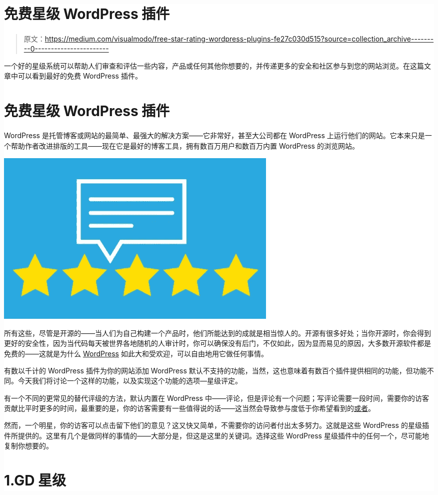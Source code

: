 # 免费星级 WordPress 插件

> 原文：<https://medium.com/visualmodo/free-star-rating-wordpress-plugins-fe27c030d515?source=collection_archive---------0----------------------->

一个好的星级系统可以帮助人们审查和评估一些内容，产品或任何其他你想要的，并传递更多的安全和社区参与到您的网站浏览。在这篇文章中可以看到最好的免费 WordPress 插件。

# 免费星级 WordPress 插件

WordPress 是托管博客或网站的最简单、最强大的解决方案——它非常好，甚至大公司都在 WordPress 上运行他们的网站。它本来只是一个帮助作者改进排版的工具——现在它是最好的博客工具，拥有数百万用户和数百万内置 WordPress 的浏览网站。

![](img/6e2ee783ee8360a0528c6c0d85684de3.png)

所有这些，尽管是开源的——当人们为自己构建一个产品时，他们所能达到的成就是相当惊人的。开源有很多好处；当你开源时，你会得到更好的安全性，因为当代码每天被世界各地随机的人审计时，你可以确保没有后门，不仅如此，因为显而易见的原因，大多数开源软件都是免费的——这就是为什么 [WordPress](https://visualmodo.com/) 如此大和受欢迎，可以自由地用它做任何事情。

有数以千计的 WordPress 插件为你的网站添加 WordPress 默认不支持的功能，当然，这也意味着有数百个插件提供相同的功能，但功能不同。今天我们将讨论一个这样的功能，以及实现这个功能的选项—星级评定。

有一个不同的更常见的替代评级的方法，默认内置在 WordPress 中——评论，但是评论有一个问题；写评论需要一段时间，需要你的访客贡献比平时更多的时间，最重要的是，你的访客需要有一些值得说的话——这当然会导致参与度低于你希望看到的[或者](https://visualmodo.com/)。

然而，一个明星，你的访客可以点击留下他们的意见？这又快又简单，不需要你的访问者付出太多努力。这就是这些 WordPress 的星级插件所提供的。这里有几个是做同样的事情的——大部分是，但这是这里的关键词。选择这些 WordPress 星级插件中的任何一个，尽可能地复制你想要的。

# 1.GD 星级
